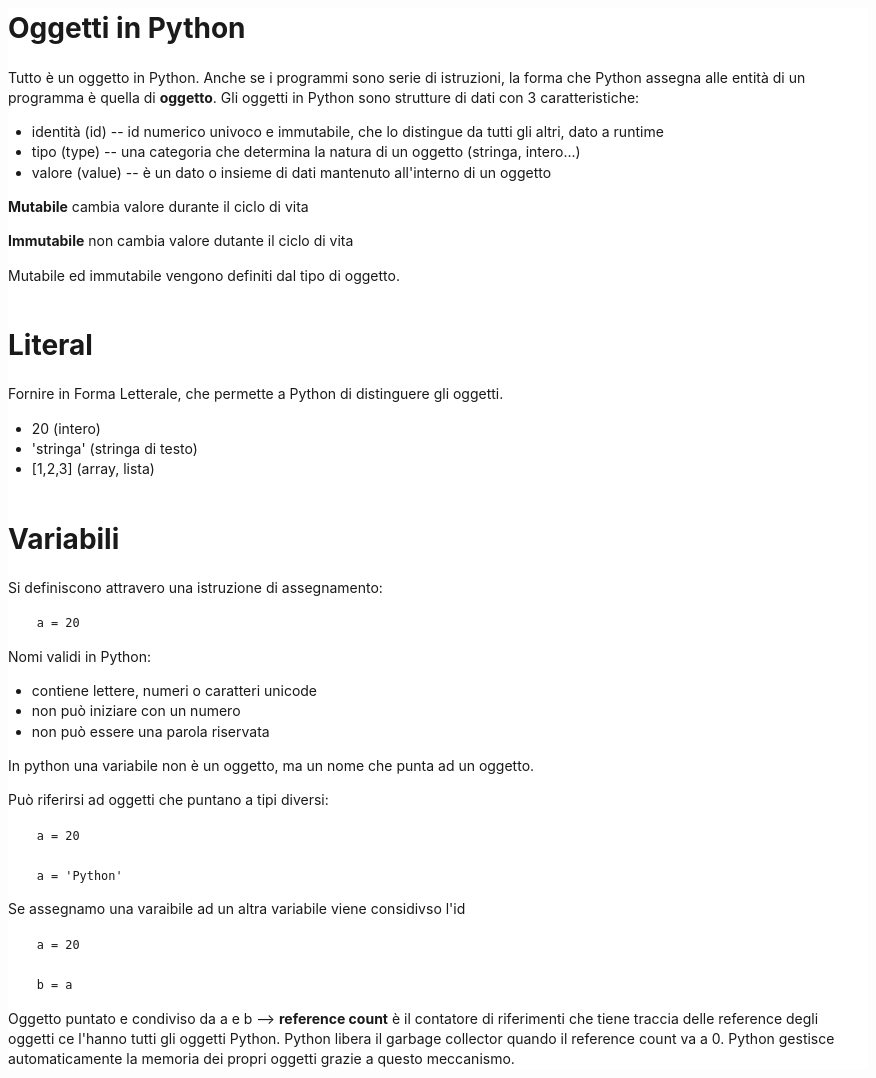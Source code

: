 # Oggetti in Python

Tutto è un oggetto in Python. Anche se i programmi sono serie di istruzioni, la forma che Python
assegna alle entità di un programma è quella di **oggetto**.
Gli oggetti in Python sono strutture di dati con 3 caratteristiche:
- identità (id) -- id numerico univoco e immutabile, che lo distingue da tutti gli altri, dato a runtime
- tipo (type) -- una categoria che determina la natura di un oggetto (stringa, intero...)
- valore (value) -- è un dato o insieme di dati mantenuto all'interno di un oggetto

**Mutabile** cambia valore durante il ciclo di vita

**Immutabile** non cambia valore dutante il ciclo di vita

Mutabile ed immutabile vengono definiti dal tipo di oggetto.

# Literal

Fornire in Forma Letterale, che permette a Python di distinguere gli oggetti.

- 20 (intero)
- 'stringa' (stringa di testo)
- [1,2,3] (array, lista)

# Variabili

Si definiscono attravero una istruzione di assegnamento:

        a = 20
        
Nomi validi in Python:
- contiene lettere, numeri o caratteri unicode
- non può iniziare con un numero
- non può essere una parola riservata

In python una variabile non è un oggetto, ma un nome che punta ad un oggetto.

Può riferirsi ad oggetti che puntano a tipi diversi:

        a = 20
        
        a = 'Python'
        
Se assegnamo una varaibile ad un altra variabile viene considivso l'id

        a = 20
        
        b = a
        
Oggetto puntato e condiviso da a e b --> **reference count** è il contatore di riferimenti che tiene traccia delle reference degli oggetti
ce l'hanno tutti gli oggetti Python. Python libera il garbage collector quando il reference count va a 0. Python gestisce automaticamente 
la memoria dei propri oggetti grazie a questo meccanismo.

